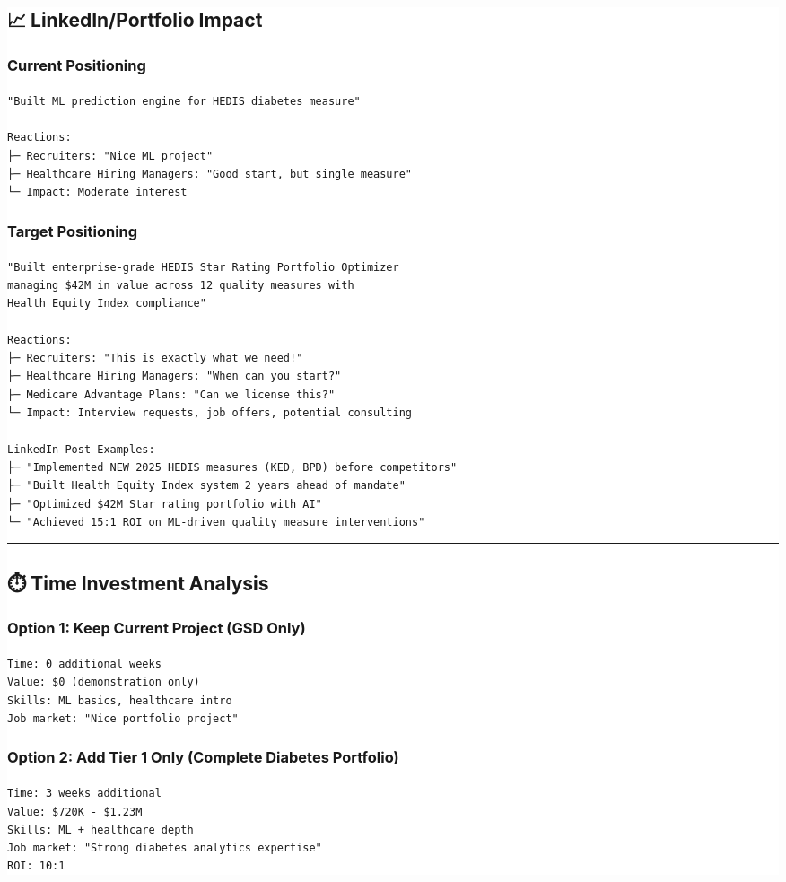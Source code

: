 
## 📈 LinkedIn/Portfolio Impact

### Current Positioning
```
"Built ML prediction engine for HEDIS diabetes measure"

Reactions:
├─ Recruiters: "Nice ML project"
├─ Healthcare Hiring Managers: "Good start, but single measure"
└─ Impact: Moderate interest
```

### Target Positioning
```
"Built enterprise-grade HEDIS Star Rating Portfolio Optimizer 
managing $42M in value across 12 quality measures with 
Health Equity Index compliance"

Reactions:
├─ Recruiters: "This is exactly what we need!"
├─ Healthcare Hiring Managers: "When can you start?"
├─ Medicare Advantage Plans: "Can we license this?"
└─ Impact: Interview requests, job offers, potential consulting

LinkedIn Post Examples:
├─ "Implemented NEW 2025 HEDIS measures (KED, BPD) before competitors"
├─ "Built Health Equity Index system 2 years ahead of mandate"
├─ "Optimized $42M Star rating portfolio with AI"
└─ "Achieved 15:1 ROI on ML-driven quality measure interventions"
```

---

## ⏱️ Time Investment Analysis

### Option 1: Keep Current Project (GSD Only)
```
Time: 0 additional weeks
Value: $0 (demonstration only)
Skills: ML basics, healthcare intro
Job market: "Nice portfolio project"
```

### Option 2: Add Tier 1 Only (Complete Diabetes Portfolio)
```
Time: 3 weeks additional
Value: $720K - $1.23M
Skills: ML + healthcare depth
Job market: "Strong diabetes analytics expertise"
ROI: 10:1
```
